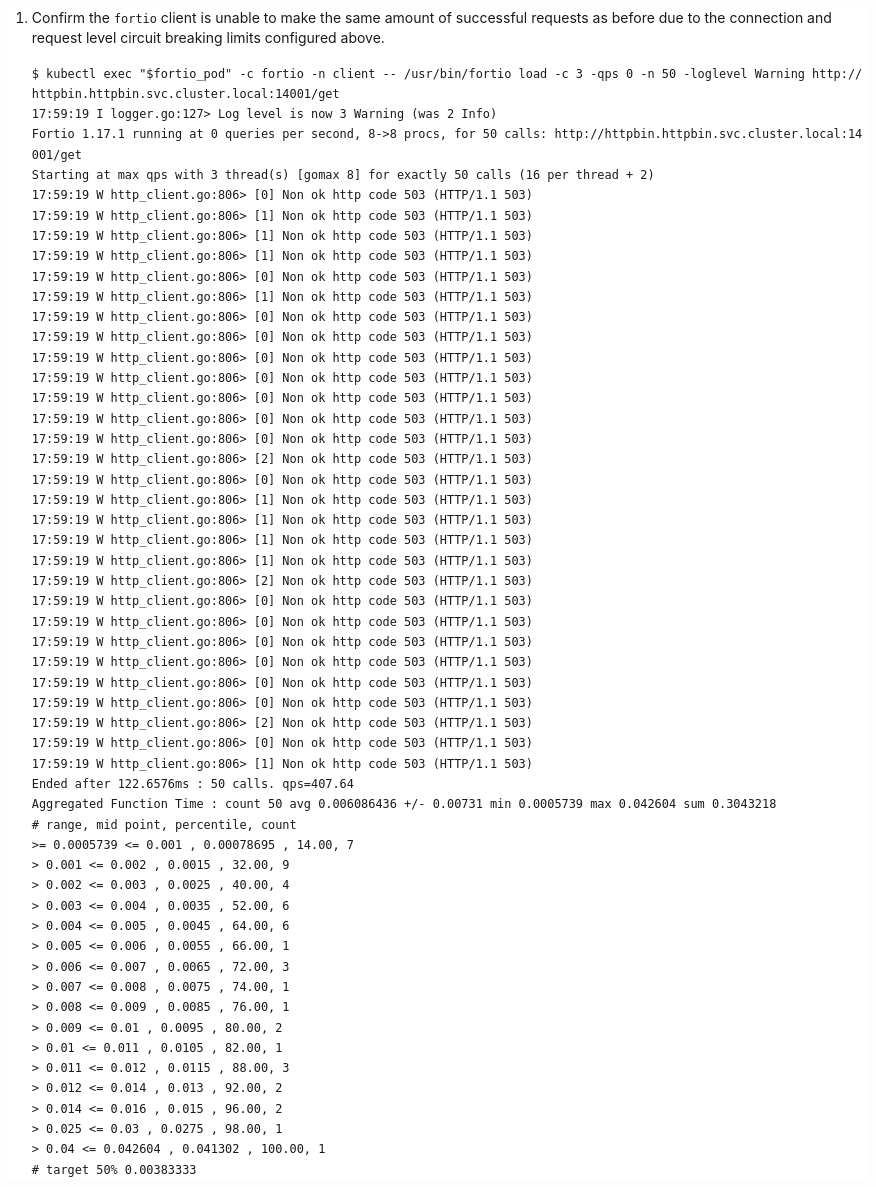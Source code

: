 1. Confirm the `fortio` client is unable to make the same amount of successful requests as before due to the connection and request level circuit breaking limits configured above.
    ```console
    $ kubectl exec "$fortio_pod" -c fortio -n client -- /usr/bin/fortio load -c 3 -qps 0 -n 50 -loglevel Warning http://httpbin.httpbin.svc.cluster.local:14001/get
    17:59:19 I logger.go:127> Log level is now 3 Warning (was 2 Info)
    Fortio 1.17.1 running at 0 queries per second, 8->8 procs, for 50 calls: http://httpbin.httpbin.svc.cluster.local:14001/get
    Starting at max qps with 3 thread(s) [gomax 8] for exactly 50 calls (16 per thread + 2)
    17:59:19 W http_client.go:806> [0] Non ok http code 503 (HTTP/1.1 503)
    17:59:19 W http_client.go:806> [1] Non ok http code 503 (HTTP/1.1 503)
    17:59:19 W http_client.go:806> [1] Non ok http code 503 (HTTP/1.1 503)
    17:59:19 W http_client.go:806> [1] Non ok http code 503 (HTTP/1.1 503)
    17:59:19 W http_client.go:806> [0] Non ok http code 503 (HTTP/1.1 503)
    17:59:19 W http_client.go:806> [1] Non ok http code 503 (HTTP/1.1 503)
    17:59:19 W http_client.go:806> [0] Non ok http code 503 (HTTP/1.1 503)
    17:59:19 W http_client.go:806> [0] Non ok http code 503 (HTTP/1.1 503)
    17:59:19 W http_client.go:806> [0] Non ok http code 503 (HTTP/1.1 503)
    17:59:19 W http_client.go:806> [0] Non ok http code 503 (HTTP/1.1 503)
    17:59:19 W http_client.go:806> [0] Non ok http code 503 (HTTP/1.1 503)
    17:59:19 W http_client.go:806> [0] Non ok http code 503 (HTTP/1.1 503)
    17:59:19 W http_client.go:806> [0] Non ok http code 503 (HTTP/1.1 503)
    17:59:19 W http_client.go:806> [2] Non ok http code 503 (HTTP/1.1 503)
    17:59:19 W http_client.go:806> [0] Non ok http code 503 (HTTP/1.1 503)
    17:59:19 W http_client.go:806> [1] Non ok http code 503 (HTTP/1.1 503)
    17:59:19 W http_client.go:806> [1] Non ok http code 503 (HTTP/1.1 503)
    17:59:19 W http_client.go:806> [1] Non ok http code 503 (HTTP/1.1 503)
    17:59:19 W http_client.go:806> [1] Non ok http code 503 (HTTP/1.1 503)
    17:59:19 W http_client.go:806> [2] Non ok http code 503 (HTTP/1.1 503)
    17:59:19 W http_client.go:806> [0] Non ok http code 503 (HTTP/1.1 503)
    17:59:19 W http_client.go:806> [0] Non ok http code 503 (HTTP/1.1 503)
    17:59:19 W http_client.go:806> [0] Non ok http code 503 (HTTP/1.1 503)
    17:59:19 W http_client.go:806> [0] Non ok http code 503 (HTTP/1.1 503)
    17:59:19 W http_client.go:806> [0] Non ok http code 503 (HTTP/1.1 503)
    17:59:19 W http_client.go:806> [0] Non ok http code 503 (HTTP/1.1 503)
    17:59:19 W http_client.go:806> [2] Non ok http code 503 (HTTP/1.1 503)
    17:59:19 W http_client.go:806> [0] Non ok http code 503 (HTTP/1.1 503)
    17:59:19 W http_client.go:806> [1] Non ok http code 503 (HTTP/1.1 503)
    Ended after 122.6576ms : 50 calls. qps=407.64
    Aggregated Function Time : count 50 avg 0.006086436 +/- 0.00731 min 0.0005739 max 0.042604 sum 0.3043218
    # range, mid point, percentile, count
    >= 0.0005739 <= 0.001 , 0.00078695 , 14.00, 7
    > 0.001 <= 0.002 , 0.0015 , 32.00, 9
    > 0.002 <= 0.003 , 0.0025 , 40.00, 4
    > 0.003 <= 0.004 , 0.0035 , 52.00, 6
    > 0.004 <= 0.005 , 0.0045 , 64.00, 6
    > 0.005 <= 0.006 , 0.0055 , 66.00, 1
    > 0.006 <= 0.007 , 0.0065 , 72.00, 3
    > 0.007 <= 0.008 , 0.0075 , 74.00, 1
    > 0.008 <= 0.009 , 0.0085 , 76.00, 1
    > 0.009 <= 0.01 , 0.0095 , 80.00, 2
    > 0.01 <= 0.011 , 0.0105 , 82.00, 1
    > 0.011 <= 0.012 , 0.0115 , 88.00, 3
    > 0.012 <= 0.014 , 0.013 , 92.00, 2
    > 0.014 <= 0.016 , 0.015 , 96.00, 2
    > 0.025 <= 0.03 , 0.0275 , 98.00, 1
    > 0.04 <= 0.042604 , 0.041302 , 100.00, 1
    # target 50% 0.00383333